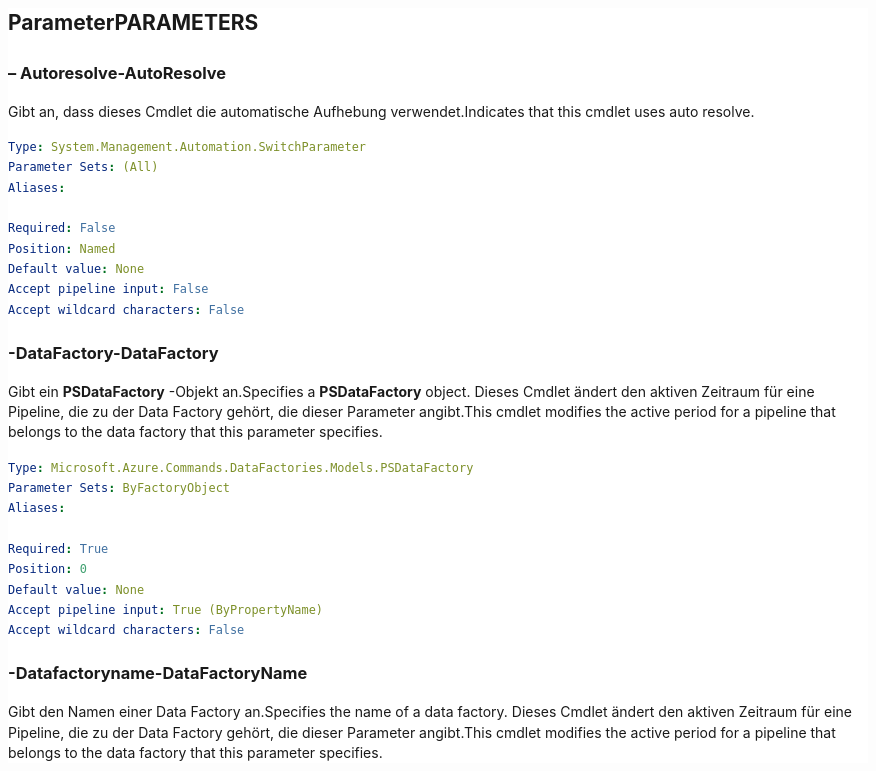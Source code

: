 ## <span data-ttu-id="699ee-117">Parameter</span><span class="sxs-lookup"><span data-stu-id="699ee-117">PARAMETERS</span></span>

### <span data-ttu-id="699ee-118">– Autoresolve</span><span class="sxs-lookup"><span data-stu-id="699ee-118">-AutoResolve</span></span>
<span data-ttu-id="699ee-119">Gibt an, dass dieses Cmdlet die automatische Aufhebung verwendet.</span><span class="sxs-lookup"><span data-stu-id="699ee-119">Indicates that this cmdlet uses auto resolve.</span></span>

```yaml
Type: System.Management.Automation.SwitchParameter
Parameter Sets: (All)
Aliases:

Required: False
Position: Named
Default value: None
Accept pipeline input: False
Accept wildcard characters: False
```

### <span data-ttu-id="699ee-120">-DataFactory</span><span class="sxs-lookup"><span data-stu-id="699ee-120">-DataFactory</span></span>
<span data-ttu-id="699ee-121">Gibt ein **PSDataFactory** -Objekt an.</span><span class="sxs-lookup"><span data-stu-id="699ee-121">Specifies a **PSDataFactory** object.</span></span>
<span data-ttu-id="699ee-122">Dieses Cmdlet ändert den aktiven Zeitraum für eine Pipeline, die zu der Data Factory gehört, die dieser Parameter angibt.</span><span class="sxs-lookup"><span data-stu-id="699ee-122">This cmdlet modifies the active period for a pipeline that belongs to the data factory that this parameter specifies.</span></span>

```yaml
Type: Microsoft.Azure.Commands.DataFactories.Models.PSDataFactory
Parameter Sets: ByFactoryObject
Aliases:

Required: True
Position: 0
Default value: None
Accept pipeline input: True (ByPropertyName)
Accept wildcard characters: False
```

### <span data-ttu-id="699ee-123">-Datafactoryname</span><span class="sxs-lookup"><span data-stu-id="699ee-123">-DataFactoryName</span></span>
<span data-ttu-id="699ee-124">Gibt den Namen einer Data Factory an.</span><span class="sxs-lookup"><span data-stu-id="699ee-124">Specifies the name of a data factory.</span></span>
<span data-ttu-id="699ee-125">Dieses Cmdlet ändert den aktiven Zeitraum für eine Pipeline, die zu der Data Factory gehört, die dieser Parameter angibt.</span><span class="sxs-lookup"><span data-stu-id="699ee-125">This cmdlet modifies the active period for a pipeline that belongs to the data factory that this parameter specifies.</span></span>
